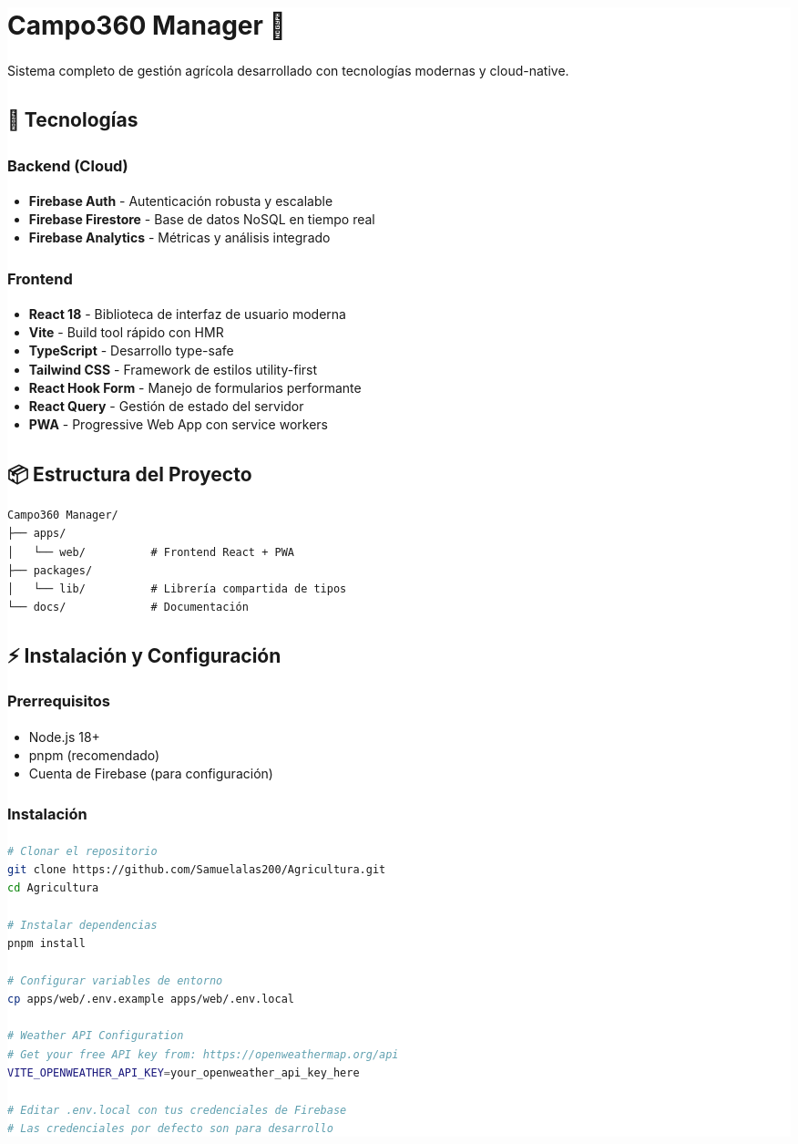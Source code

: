 # Campo360 Manager 🌱

Sistema completo de gestión agrícola desarrollado con tecnologías modernas y cloud-native.

## 🚀 Tecnologías

### Backend (Cloud)
- **Firebase Auth** - Autenticación robusta y escalable
- **Firebase Firestore** - Base de datos NoSQL en tiempo real
- **Firebase Analytics** - Métricas y análisis integrado

### Frontend
- **React 18** - Biblioteca de interfaz de usuario moderna
- **Vite** - Build tool rápido con HMR
- **TypeScript** - Desarrollo type-safe
- **Tailwind CSS** - Framework de estilos utility-first
- **React Hook Form** - Manejo de formularios performante
- **React Query** - Gestión de estado del servidor
- **PWA** - Progressive Web App con service workers

## 📦 Estructura del Proyecto

```
Campo360 Manager/
├── apps/
│   └── web/          # Frontend React + PWA
├── packages/
│   └── lib/          # Librería compartida de tipos
└── docs/             # Documentación
```

## ⚡ Instalación y Configuración

### Prerrequisitos
- Node.js 18+ 
- pnpm (recomendado)
- Cuenta de Firebase (para configuración)

### Instalación
```bash
# Clonar el repositorio
git clone https://github.com/Samuelalas200/Agricultura.git
cd Agricultura

# Instalar dependencias
pnpm install

# Configurar variables de entorno
cp apps/web/.env.example apps/web/.env.local

# Weather API Configuration
# Get your free API key from: https://openweathermap.org/api
VITE_OPENWEATHER_API_KEY=your_openweather_api_key_here

# Editar .env.local con tus credenciales de Firebase
# Las credenciales por defecto son para desarrollo
```
